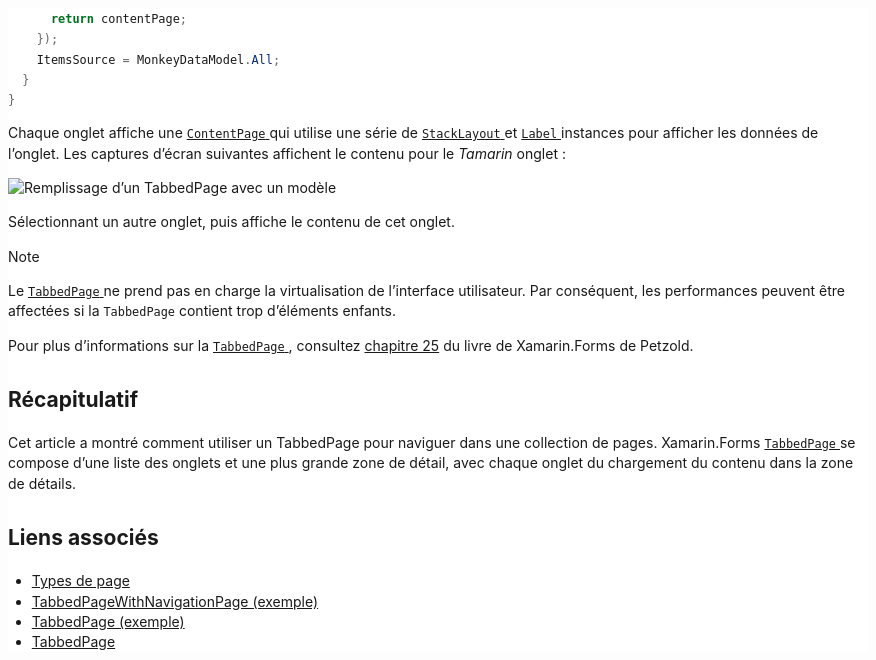 ```csharp
      return contentPage;
    });
    ItemsSource = MonkeyDataModel.All;
  }
}
```

Chaque onglet affiche une [ `ContentPage` ](xref:Xamarin.Forms.ContentPage) qui utilise une série de [ `StackLayout` ](xref:Xamarin.Forms.StackLayout) et [ `Label` ](xref:Xamarin.Forms.Label) instances pour afficher les données de l’onglet. Les captures d’écran suivantes affichent le contenu pour le *Tamarin* onglet :

![](tabbed-page-images/tab3.png "Remplissage d’un TabbedPage avec un modèle")

Sélectionnant un autre onglet, puis affiche le contenu de cet onglet.

> [!NOTE]
> Le [ `TabbedPage` ](xref:Xamarin.Forms.TabbedPage) ne prend pas en charge la virtualisation de l’interface utilisateur. Par conséquent, les performances peuvent être affectées si la `TabbedPage` contient trop d’éléments enfants.

Pour plus d’informations sur la [ `TabbedPage` ](xref:Xamarin.Forms.TabbedPage), consultez [chapitre 25](https://developer.xamarin.com/r/xamarin-forms/book/chapter25.pdf) du livre de Xamarin.Forms de Petzold.

## <a name="summary"></a>Récapitulatif

Cet article a montré comment utiliser un TabbedPage pour naviguer dans une collection de pages. Xamarin.Forms [ `TabbedPage` ](xref:Xamarin.Forms.TabbedPage) se compose d’une liste des onglets et une plus grande zone de détail, avec chaque onglet du chargement du contenu dans la zone de détails.


## <a name="related-links"></a>Liens associés

- [Types de page](https://developer.xamarin.com/r/xamarin-forms/book/chapter25.pdf)
- [TabbedPageWithNavigationPage (exemple)](https://developer.xamarin.com/samples/xamarin-forms/Navigation/TabbedPageWithNavigationPage)
- [TabbedPage (exemple)](https://developer.xamarin.com/samples/xamarin-forms/Navigation/TabbedPage/)
- [TabbedPage](xref:Xamarin.Forms.TabbedPage)

